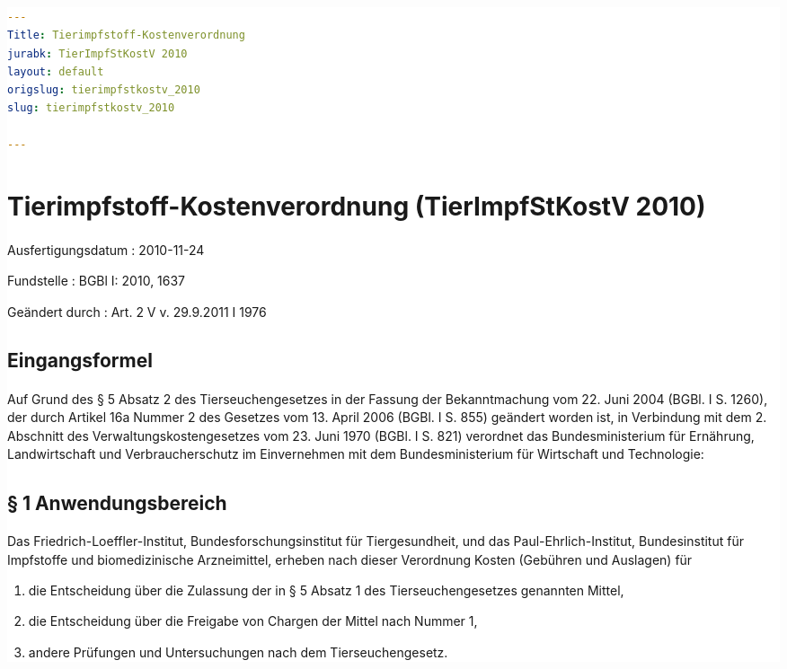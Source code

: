 ```yaml
---
Title: Tierimpfstoff-Kostenverordnung
jurabk: TierImpfStKostV 2010
layout: default
origslug: tierimpfstkostv_2010
slug: tierimpfstkostv_2010

---
```


# Tierimpfstoff-Kostenverordnung (TierImpfStKostV 2010)

Ausfertigungsdatum
:   2010-11-24

Fundstelle
:   BGBl I: 2010, 1637

Geändert durch
:   Art. 2 V v. 29.9.2011 I 1976


## Eingangsformel

Auf Grund des § 5 Absatz 2 des Tierseuchengesetzes in der Fassung der
Bekanntmachung vom 22. Juni 2004 (BGBl. I S. 1260), der durch Artikel
16a Nummer 2 des Gesetzes vom 13. April 2006 (BGBl. I S. 855) geändert
worden ist, in Verbindung mit dem 2. Abschnitt des
Verwaltungskostengesetzes vom 23. Juni 1970 (BGBl. I S. 821) verordnet
das Bundesministerium für Ernährung, Landwirtschaft und
Verbraucherschutz im Einvernehmen mit dem Bundesministerium für
Wirtschaft und Technologie:


## § 1 Anwendungsbereich

Das Friedrich-Loeffler-Institut, Bundesforschungsinstitut für
Tiergesundheit, und das Paul-Ehrlich-Institut, Bundesinstitut für
Impfstoffe und biomedizinische Arzneimittel, erheben nach dieser
Verordnung Kosten (Gebühren und Auslagen) für

1.  die Entscheidung über die Zulassung der in § 5 Absatz 1 des
    Tierseuchengesetzes genannten Mittel,


2.  die Entscheidung über die Freigabe von Chargen der Mittel nach Nummer
    1,


3.  andere Prüfungen und Untersuchungen nach dem Tierseuchengesetz.




